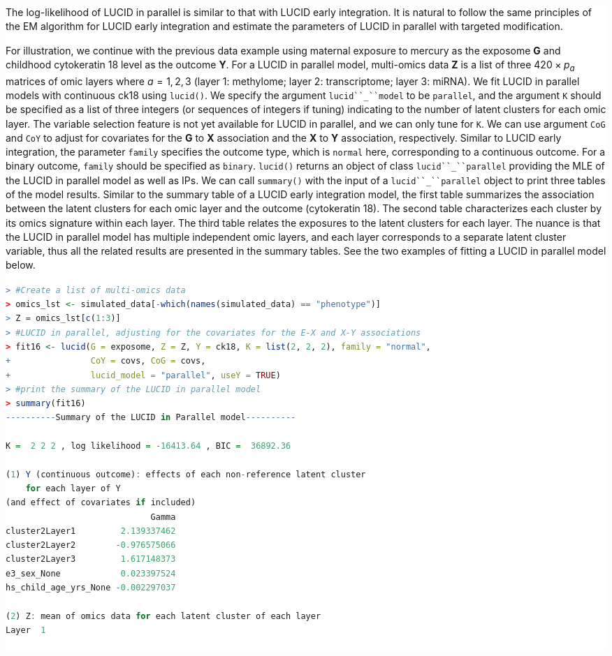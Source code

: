 The log-likelihood of LUCID in parallel is similar to that with LUCID
early integration. It is natural to follow the same principles of the EM
algorithm for LUCID early integration and estimate the parameters of
LUCID in parallel with targeted modification.

For illustration, we continue with the previous data example using
maternal exposure to mercury as the exposome $\boldsymbol{\mathbf{G}}$
and childhood cytokeratin 18 level as the outcome
$\boldsymbol{\mathbf{Y}}$. For a LUCID in parallel model, multi-omics
data $\boldsymbol{\mathbf{Z}}$ is a list of three $420 \times p_a$
matrices of omic layers where $a = 1, 2, 3$ (layer 1: methylome; layer
2: transcriptome; layer 3: miRNA). We fit LUCID in parallel models with
continuous ck18 using `lucid()`. We specify the argument
`lucid``_``model` to be `parallel`, and the argument `K` should be
specified as a list of three integers (or sequences of integers if
tuning) indicating to the number of latent clusters for each omic layer.
The variable selection feature is not yet available for LUCID in
parallel, and we can only tune for `K`. We can use argument `CoG` and
`CoY` to adjust for covariates for the $\boldsymbol{\mathbf{G}}$ to
$\boldsymbol{\mathbf{X}}$ association and the $\boldsymbol{\mathbf{X}}$
to $\boldsymbol{\mathbf{Y}}$ association, respectively. Similar to LUCID
early integration, the parameter `family` specifies the outcome type,
which is `normal` here, corresponding to a continuous outcome. For a
binary outcome, `family` should be specified as `binary`. `lucid()`
returns an object of class `lucid``_``parallel` providing the MLE of the
LUCID in parallel model as well as IPs. We can call `summary()` with the
input of a `lucid``_``parallel` object to print three tables of the
model results. Similar to the summary table of a LUCID early integration
model, the first table summarizes the association between the latent
clusters for each omic layer and the outcome (cytokeratin 18). The
second table characterizes each cluster by its omics signature within
each layer. The third table relates the exposures to the latent clusters
for each layer. The nuance is that the LUCID in parallel model has
multiple independent omic layers, and each layer corresponds to a
separate latent cluster variable, thus all the related results are
presented in the summary tables. See the two examples of fitting a LUCID
in parallel model below.

``` r
> #Create a list of multi-omics data
> omics_lst <- simulated_data[-which(names(simulated_data) == "phenotype")]
> Z = omics_lst[c(1:3)]  
> #LUCID in parallel, adjusting for the covariates for the E-X and X-Y associations
> fit16 <- lucid(G = exposome, Z = Z, Y = ck18, K = list(2, 2, 2), family = "normal", 
+                CoY = covs, CoG = covs,
+                lucid_model = "parallel", useY = TRUE)
> #print the summary of the LUCID in parallel model      
> summary(fit16)
----------Summary of the LUCID in Parallel model---------- 
 
K =  2 2 2 , log likelihood = -16413.64 , BIC =  36892.36 
 
(1) Y (continuous outcome): effects of each non-reference latent cluster 
    for each layer of Y 
(and effect of covariates if included) 
                             Gamma
cluster2Layer1         2.139337462
cluster2Layer2        -0.976575066
cluster2Layer3         1.617148373
e3_sex_None            0.023397524
hs_child_age_yrs_None -0.002297037

(2) Z: mean of omics data for each latent cluster of each layer 
Layer  1 
 
```